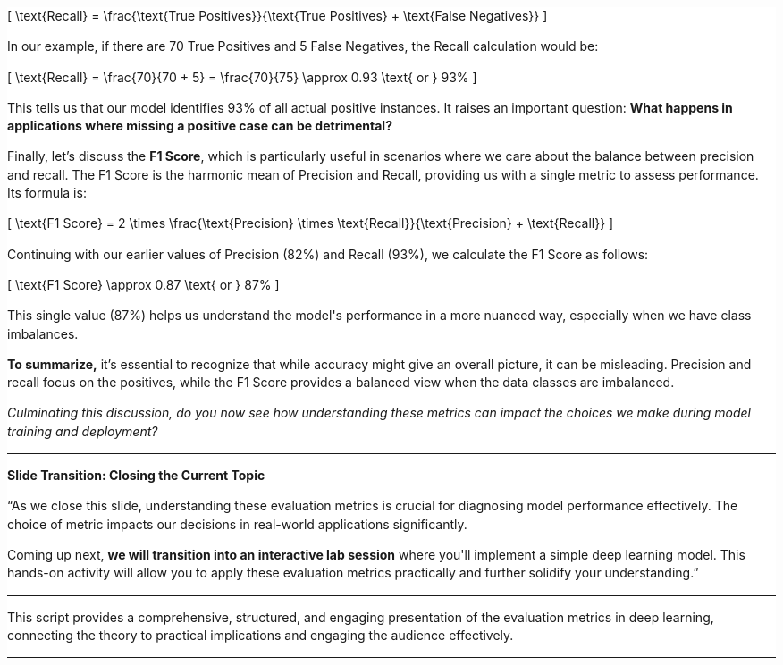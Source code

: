 \[
\text{Recall} = \frac{\text{True Positives}}{\text{True Positives} + \text{False Negatives}}
\]

In our example, if there are 70 True Positives and 5 False Negatives, the Recall calculation would be:

\[
\text{Recall} = \frac{70}{70 + 5} = \frac{70}{75} \approx 0.93 \text{ or } 93\%
\]

This tells us that our model identifies 93% of all actual positive instances. It raises an important question: **What happens in applications where missing a positive case can be detrimental?** 

Finally, let’s discuss the **F1 Score**, which is particularly useful in scenarios where we care about the balance between precision and recall. The F1 Score is the harmonic mean of Precision and Recall, providing us with a single metric to assess performance. Its formula is:

\[
\text{F1 Score} = 2 \times \frac{\text{Precision} \times \text{Recall}}{\text{Precision} + \text{Recall}}
\]

Continuing with our earlier values of Precision (82%) and Recall (93%), we calculate the F1 Score as follows:

\[
\text{F1 Score} \approx 0.87 \text{ or } 87\%
\]

This single value (87%) helps us understand the model's performance in a more nuanced way, especially when we have class imbalances. 

**To summarize,** it’s essential to recognize that while accuracy might give an overall picture, it can be misleading. Precision and recall focus on the positives, while the F1 Score provides a balanced view when the data classes are imbalanced.

*Culminating this discussion, do you now see how understanding these metrics can impact the choices we make during model training and deployment?*

---

**Slide Transition: Closing the Current Topic**

“As we close this slide, understanding these evaluation metrics is crucial for diagnosing model performance effectively. The choice of metric impacts our decisions in real-world applications significantly.

Coming up next, **we will transition into an interactive lab session** where you'll implement a simple deep learning model. This hands-on activity will allow you to apply these evaluation metrics practically and further solidify your understanding.”

---

This script provides a comprehensive, structured, and engaging presentation of the evaluation metrics in deep learning, connecting the theory to practical implications and engaging the audience effectively.

---